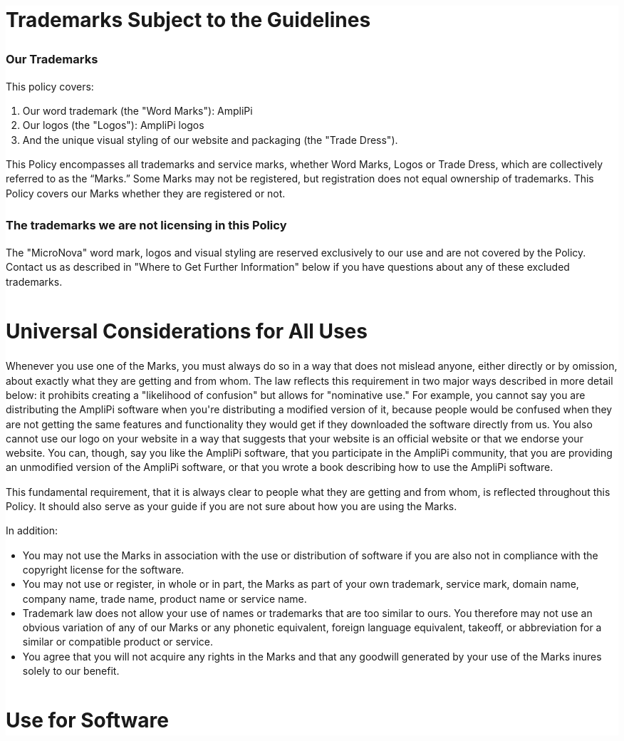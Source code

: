 # Trademarks Subject to the Guidelines

### Our Trademarks

This policy covers:

1. Our word trademark (the "Word Marks"): AmpliPi
2. Our logos (the "Logos"): AmpliPi logos
3. And the unique visual styling of our website and packaging (the "Trade Dress").

This Policy encompasses all trademarks and service marks, whether Word Marks, Logos or Trade Dress, which are collectively referred to as the “Marks.” Some Marks may not be registered, but registration does not equal ownership of trademarks. This Policy covers our Marks whether they are registered or not.

### The trademarks we are not licensing in this Policy

The "MicroNova" word mark, logos and visual styling are reserved exclusively to our use and are not covered by the Policy. Contact us as described in "Where to Get Further Information" below if you have questions about any of these excluded trademarks.

# Universal Considerations for All Uses

Whenever you use one of the Marks, you must always do so in a way that does not mislead anyone, either directly or by omission, about exactly what they are getting and from whom. The law reflects this requirement in two major ways described in more detail below: it prohibits creating a "likelihood of confusion" but allows for "nominative use." For example, you cannot say you are distributing the AmpliPi software when you're distributing a modified version of it, because people would be confused when they are not getting the same features and functionality they would get if they downloaded the software directly from us. You also cannot use our logo on your website in a way that suggests that your website is an official website or that we endorse your website. You can, though, say you like the AmpliPi software, that you participate in the AmpliPi community, that you are providing an unmodified version of the AmpliPi software, or that you wrote a book describing how to use the AmpliPi software.

This fundamental requirement, that it is always clear to people what they are getting and from whom, is reflected throughout this Policy. It should also serve as your guide if you are not sure about how you are using the Marks.

In addition:

- You may not use the Marks in association with the use or distribution of software if you are also not in compliance with the copyright license for the software.
- You may not use or register, in whole or in part, the Marks as part of your own trademark, service mark, domain name, company name, trade name, product name or service name.
- Trademark law does not allow your use of names or trademarks that are too similar to ours. You therefore may not use an obvious variation of any of our Marks or any phonetic equivalent, foreign language equivalent, takeoff, or abbreviation for a similar or compatible product or service. 
- You agree that you will not acquire any rights in the Marks and that any goodwill generated by your use of the Marks inures solely to our benefit. 

# Use for Software
